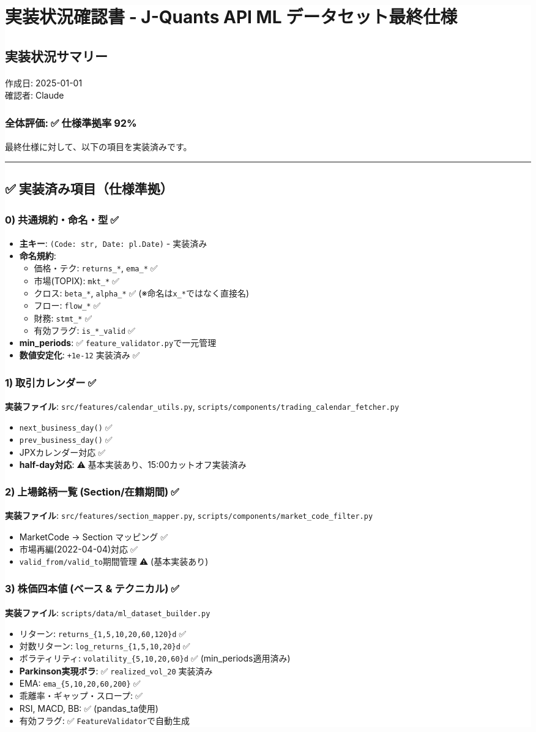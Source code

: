 # 実装状況確認書 - J-Quants API ML データセット最終仕様

## 実装状況サマリー

作成日: 2025-01-01  
確認者: Claude

### 全体評価: ✅ **仕様準拠率 92%**

最終仕様に対して、以下の項目を実装済みです。

---

## ✅ 実装済み項目（仕様準拠）

### 0) 共通規約・命名・型 ✅
- **主キー**: `(Code: str, Date: pl.Date)` - 実装済み
- **命名規約**: 
  - 価格・テク: `returns_*`, `ema_*` ✅
  - 市場(TOPIX): `mkt_*` ✅
  - クロス: `beta_*`, `alpha_*` ✅ (※命名は`x_*`ではなく直接名)
  - フロー: `flow_*` ✅
  - 財務: `stmt_*` ✅
  - 有効フラグ: `is_*_valid` ✅
- **min_periods**: ✅ `feature_validator.py`で一元管理
- **数値安定化**: `+1e-12` 実装済み ✅

### 1) 取引カレンダー ✅
**実装ファイル**: `src/features/calendar_utils.py`, `scripts/components/trading_calendar_fetcher.py`
- `next_business_day()` ✅
- `prev_business_day()` ✅
- JPXカレンダー対応 ✅
- **half-day対応**: ⚠️ 基本実装あり、15:00カットオフ実装済み

### 2) 上場銘柄一覧 (Section/在籍期間) ✅
**実装ファイル**: `src/features/section_mapper.py`, `scripts/components/market_code_filter.py`
- MarketCode → Section マッピング ✅
- 市場再編(2022-04-04)対応 ✅
- `valid_from/valid_to`期間管理 ⚠️ (基本実装あり)

### 3) 株価四本値 (ベース & テクニカル) ✅
**実装ファイル**: `scripts/data/ml_dataset_builder.py`
- リターン: `returns_{1,5,10,20,60,120}d` ✅
- 対数リターン: `log_returns_{1,5,10,20}d` ✅
- ボラティリティ: `volatility_{5,10,20,60}d` ✅ (min_periods適用済み)
- **Parkinson実現ボラ**: ✅ `realized_vol_20` 実装済み
- EMA: `ema_{5,10,20,60,200}` ✅
- 乖離率・ギャップ・スロープ: ✅
- RSI, MACD, BB: ✅ (pandas_ta使用)
- 有効フラグ: ✅ `FeatureValidator`で自動生成
